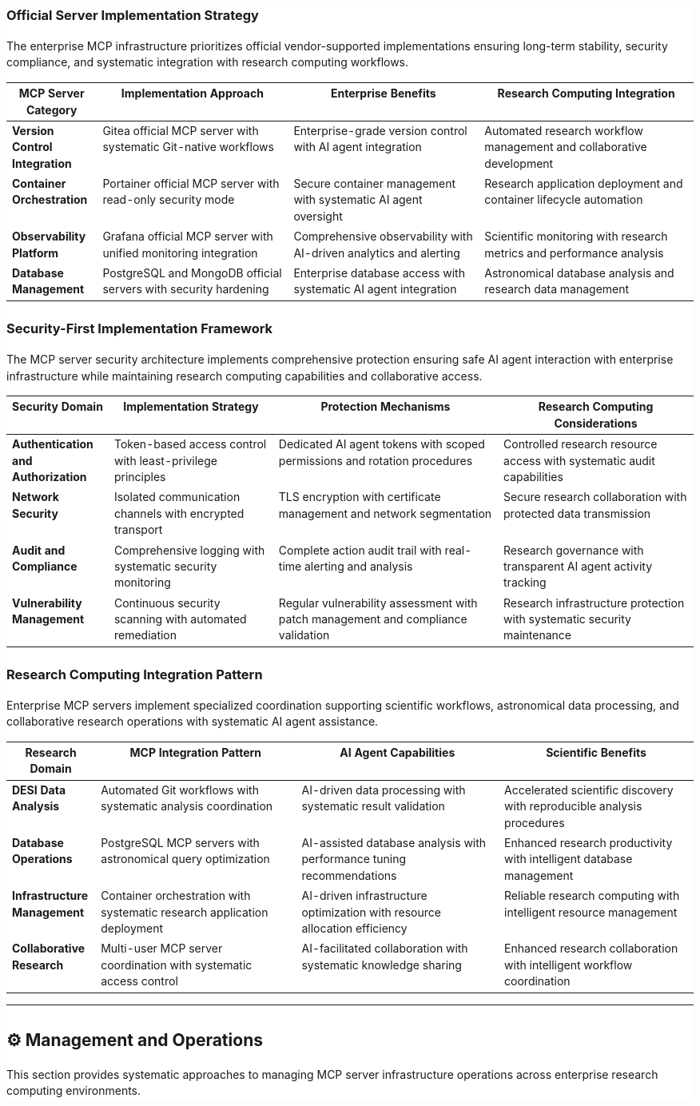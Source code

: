 ### **Official Server Implementation Strategy**

The enterprise MCP infrastructure prioritizes official vendor-supported implementations ensuring long-term stability, security compliance, and systematic integration with research computing workflows.

| **MCP Server Category** | **Implementation Approach** | **Enterprise Benefits** | **Research Computing Integration** |
|-------------------------|----------------------------|------------------------|-----------------------------------|
| **Version Control Integration** | Gitea official MCP server with systematic Git-native workflows | Enterprise-grade version control with AI agent integration | Automated research workflow management and collaborative development |
| **Container Orchestration** | Portainer official MCP server with read-only security mode | Secure container management with systematic AI agent oversight | Research application deployment and container lifecycle automation |
| **Observability Platform** | Grafana official MCP server with unified monitoring integration | Comprehensive observability with AI-driven analytics and alerting | Scientific monitoring with research metrics and performance analysis |
| **Database Management** | PostgreSQL and MongoDB official servers with security hardening | Enterprise database access with systematic AI agent integration | Astronomical database analysis and research data management |

### **Security-First Implementation Framework**

The MCP server security architecture implements comprehensive protection ensuring safe AI agent interaction with enterprise infrastructure while maintaining research computing capabilities and collaborative access.

| **Security Domain** | **Implementation Strategy** | **Protection Mechanisms** | **Research Computing Considerations** |
|---------------------|----------------------------|--------------------------|-------------------------------------|
| **Authentication and Authorization** | Token-based access control with least-privilege principles | Dedicated AI agent tokens with scoped permissions and rotation procedures | Controlled research resource access with systematic audit capabilities |
| **Network Security** | Isolated communication channels with encrypted transport | TLS encryption with certificate management and network segmentation | Secure research collaboration with protected data transmission |
| **Audit and Compliance** | Comprehensive logging with systematic security monitoring | Complete action audit trail with real-time alerting and analysis | Research governance with transparent AI agent activity tracking |
| **Vulnerability Management** | Continuous security scanning with automated remediation | Regular vulnerability assessment with patch management and compliance validation | Research infrastructure protection with systematic security maintenance |

### **Research Computing Integration Pattern**

Enterprise MCP servers implement specialized coordination supporting scientific workflows, astronomical data processing, and collaborative research operations with systematic AI agent assistance.

| **Research Domain** | **MCP Integration Pattern** | **AI Agent Capabilities** | **Scientific Benefits** |
|--------------------|----------------------------|---------------------------|------------------------|
| **DESI Data Analysis** | Automated Git workflows with systematic analysis coordination | AI-driven data processing with systematic result validation | Accelerated scientific discovery with reproducible analysis procedures |
| **Database Operations** | PostgreSQL MCP servers with astronomical query optimization | AI-assisted database analysis with performance tuning recommendations | Enhanced research productivity with intelligent database management |
| **Infrastructure Management** | Container orchestration with systematic research application deployment | AI-driven infrastructure optimization with resource allocation efficiency | Reliable research computing with intelligent resource management |
| **Collaborative Research** | Multi-user MCP server coordination with systematic access control | AI-facilitated collaboration with systematic knowledge sharing | Enhanced research collaboration with intelligent workflow coordination |

---

## **⚙️ Management and Operations**

This section provides systematic approaches to managing MCP server infrastructure operations across enterprise research computing environments.
